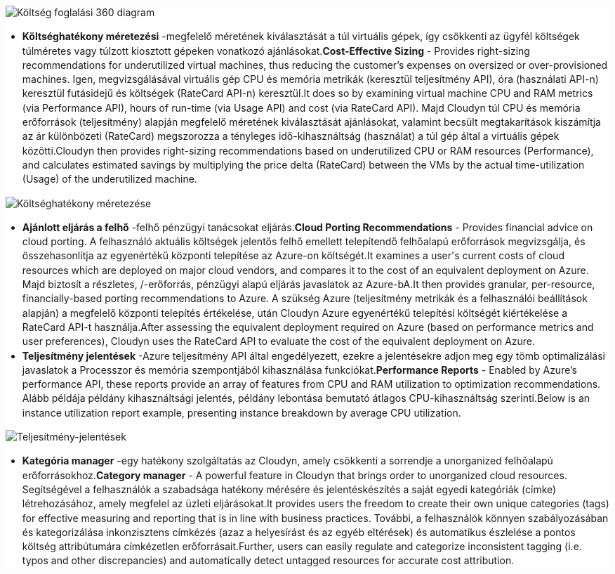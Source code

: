 ![Költség foglalási 360 diagram][4]

* <span data-ttu-id="0681b-129">**Költséghatékony méretezési** -megfelelő méretének kiválasztását a túl virtuális gépek, így csökkenti az ügyfél költségek túlméretes vagy túlzott kiosztott gépeken vonatkozó ajánlásokat.</span><span class="sxs-lookup"><span data-stu-id="0681b-129">**Cost-Effective Sizing** - Provides right-sizing recommendations for underutilized virtual machines, thus reducing the customer’s expenses on oversized or over-provisioned machines.</span></span> <span data-ttu-id="0681b-130">Igen, megvizsgálásával virtuális gép CPU és memória metrikák (keresztül teljesítmény API), óra (használati API-n) keresztül futásidejű és költségek (RateCard API-n) keresztül.</span><span class="sxs-lookup"><span data-stu-id="0681b-130">It does so by examining virtual machine CPU and RAM metrics (via Performance API), hours of run-time (via Usage API) and cost (via RateCard API).</span></span> <span data-ttu-id="0681b-131">Majd Cloudyn túl CPU és memória erőforrások (teljesítmény) alapján megfelelő méretének kiválasztását ajánlásokat, valamint becsült megtakarítások kiszámítja az ár különbözeti (RateCard) megszorozza a tényleges idő-kihasználtság (használat) a túl gép által a virtuális gépek közötti.</span><span class="sxs-lookup"><span data-stu-id="0681b-131">Cloudyn then provides right-sizing recommendations based on underutilized CPU or RAM resources (Performance), and calculates estimated savings by multiplying the price delta (RateCard) between the VMs by the actual time-utilization (Usage) of the underutilized machine.</span></span>

![Költséghatékony méretezése][5]

* <span data-ttu-id="0681b-133">**Ajánlott eljárás a felhő** -felhő pénzügyi tanácsokat eljárás.</span><span class="sxs-lookup"><span data-stu-id="0681b-133">**Cloud Porting Recommendations** - Provides financial advice on cloud porting.</span></span> <span data-ttu-id="0681b-134">A felhasználó aktuális költségek jelentős felhő emellett telepítendő felhőalapú erőforrások megvizsgálja, és összehasonlítja az egyenértékű központi telepítése az Azure-on költségét.</span><span class="sxs-lookup"><span data-stu-id="0681b-134">It examines a user's current costs of cloud resources which are deployed on major cloud vendors, and compares it to the cost of an equivalent deployment on Azure.</span></span> <span data-ttu-id="0681b-135">Majd biztosít a részletes, /-erőforrás, pénzügyi alapú eljárás javaslatok az Azure-bA.</span><span class="sxs-lookup"><span data-stu-id="0681b-135">It then provides granular, per-resource, financially-based porting recommendations to Azure.</span></span> <span data-ttu-id="0681b-136">A szükség Azure (teljesítmény metrikák és a felhasználói beállítások alapján) a megfelelő központi telepítés értékelése, után Cloudyn Azure egyenértékű telepítési költségét kiértékelése a RateCard API-t használja.</span><span class="sxs-lookup"><span data-stu-id="0681b-136">After assessing the equivalent deployment required on Azure (based on performance metrics and user preferences), Cloudyn uses the RateCard API to evaluate the cost of the equivalent deployment on Azure.</span></span>
* <span data-ttu-id="0681b-137">**Teljesítmény jelentések** -Azure teljesítmény API által engedélyezett, ezekre a jelentésekre adjon meg egy tömb optimalizálási javaslatok a Processzor és memória szempontjából kihasználása funkciókat.</span><span class="sxs-lookup"><span data-stu-id="0681b-137">**Performance Reports** - Enabled by Azure’s performance API, these reports provide an array of features from CPU and RAM utilization to optimization recommendations.</span></span> <span data-ttu-id="0681b-138">Alább példája példány kihasználtsági jelentés, példány lebontása bemutató átlagos CPU-kihasználtság szerinti.</span><span class="sxs-lookup"><span data-stu-id="0681b-138">Below is an instance utilization report example, presenting instance breakdown by average CPU utilization.</span></span>

![Teljesítmény-jelentések][6]

* <span data-ttu-id="0681b-140">**Kategória manager** -egy hatékony szolgáltatás az Cloudyn, amely csökkenti a sorrendje a unorganized felhőalapú erőforrásokhoz.</span><span class="sxs-lookup"><span data-stu-id="0681b-140">**Category manager** - A powerful feature in Cloudyn that brings order to unorganized cloud resources.</span></span> <span data-ttu-id="0681b-141">Segítségével a felhasználók a szabadsága hatékony mérésére és jelentéskészítés a saját egyedi kategóriák (címke) létrehozásához, amely megfelel az üzleti eljárásokat.</span><span class="sxs-lookup"><span data-stu-id="0681b-141">It provides users the freedom to create their own unique categories (tags) for effective measuring and reporting that is in line with business practices.</span></span> <span data-ttu-id="0681b-142">További, a felhasználók könnyen szabályozásában és kategorizálása inkonzisztens címkézés (azaz a helyesírást és az egyéb eltérések) és automatikus észlelése a pontos költség attribútumára címkézetlen erőforrásait.</span><span class="sxs-lookup"><span data-stu-id="0681b-142">Further, users can easily regulate and categorize inconsistent tagging (i.e. typos and other discrepancies) and automatically detect untagged resources for accurate cost attribution.</span></span>


[1]: ./media/billing-usage-rate-card-partner-solution-cloudyn/Cloudyn-ITFM-Overview.png
[2]: ./media/billing-usage-rate-card-partner-solution-cloudyn/Cloudyn-ITFM-Engine-Overview.png
[3]: ./media/billing-usage-rate-card-partner-solution-cloudyn/Cloudyn-Cost-Analysis-Pie-Chart.png
[4]: ./media/billing-usage-rate-card-partner-solution-cloudyn/Cloudyn-Cost-Allocation-360-Chart.png
[5]: ./media/billing-usage-rate-card-partner-solution-cloudyn/Cloudyn-Cost-Effective-Sizing.png
[6]: ./media/billing-usage-rate-card-partner-solution-cloudyn/Cloudyn-Performance-Reports.png
[7]: ./media/billing-usage-rate-card-partner-solution-cloudyn/Cloudyn-Category-Manager.png